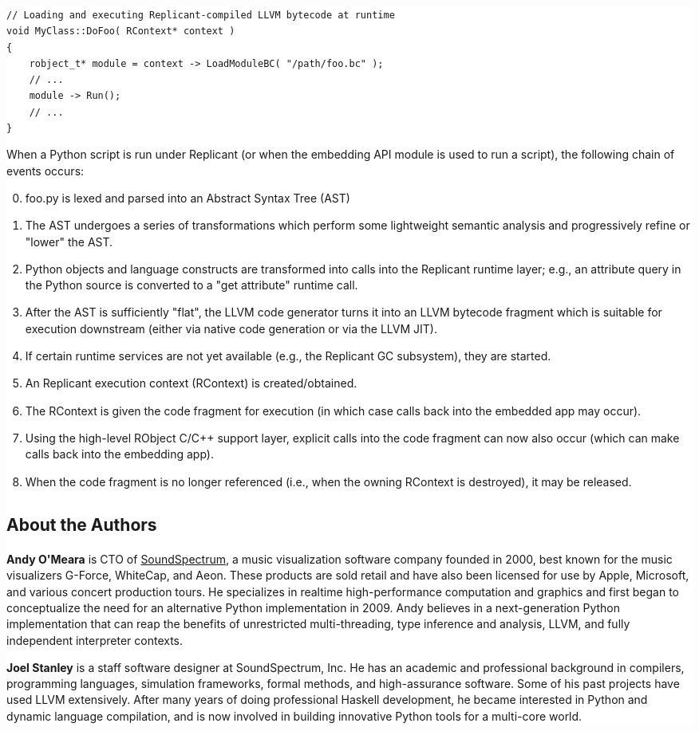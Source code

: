     // Loading and executing Replicant-compiled LLVM bytecode at runtime
    void MyClass::DoFoo( RContext* context ) 
    {
    	robject_t* module = context -> LoadModuleBC( "/path/foo.bc" );
        // ...
        module -> Run();
        // ...
    }

When a Python script is run under Replicant (or when the embedding API module is
used to run a script), the following chain of events occurs:

0. foo.py is lexed and parsed into an Abstract Syntax Tree (AST)

1. The AST undergoes a series of transformations which perform some lightweight
semantic analysis and progressively refine or "lower" the AST.

2. Python objects and language constructs are transformed into calls into the
Replicant runtime layer; e.g., an attribute query in the Python source is
converted to a "get attribute" runtime call.

3. After the AST is sufficiently "flat", the LLVM code generator turns it into
an LLVM bytecode fragment which is suitable for execution downstream (either via
native code generation or via the LLVM JIT).

4. If certain runtime services are not yet available (e.g., the Replicant GC
subsystem), they are started.

4. An Replicant execution context (RContext) is created/obtained.

6. The RContext is given the code fragment for execution (in which case calls
back into the embedded app may occur).

7. Using the high-level RObject C/C++ support layer, explicit calls into the
code fragment can now also occur (which can make calls back into the embedding
app).

8. When the code fragment is no longer referenced (i.e., when the owning
RContext is destroyed), it may be released.

 
About the Authors
-----------------

**Andy O'Meara** is CTO of [SoundSpectrum](http://soundspectrum.com), a music
visualization software company founded in 2000, best known for the music
visualizers G-Force, WhiteCap, and Aeon. These products are sold retail and have
also been licensed for use by Apple, Microsoft, and various concert production
tours. He specializes in realtime high-performance computation and graphics and
first began to conceptualize the need for an alternative Python implementation
in 2009. Andy believes in a next-generation Python implementation that can reap
the benefits of unrestricted multi-threading, type inference and analysis, LLVM,
and fully independent interpreter contexts.

**Joel Stanley** is a staff software designer at SoundSpectrum, Inc. He has an
academic and professional background in compilers, programming languages,
simulation frameworks, formal methods, and high-assurance software. Some of his
past projects have used LLVM extensively. After many years of doing professional
Haskell development, he became interested in Python and dynamic language
compilation, and is now involved in building innovative Python tools for a
multi-core world.
